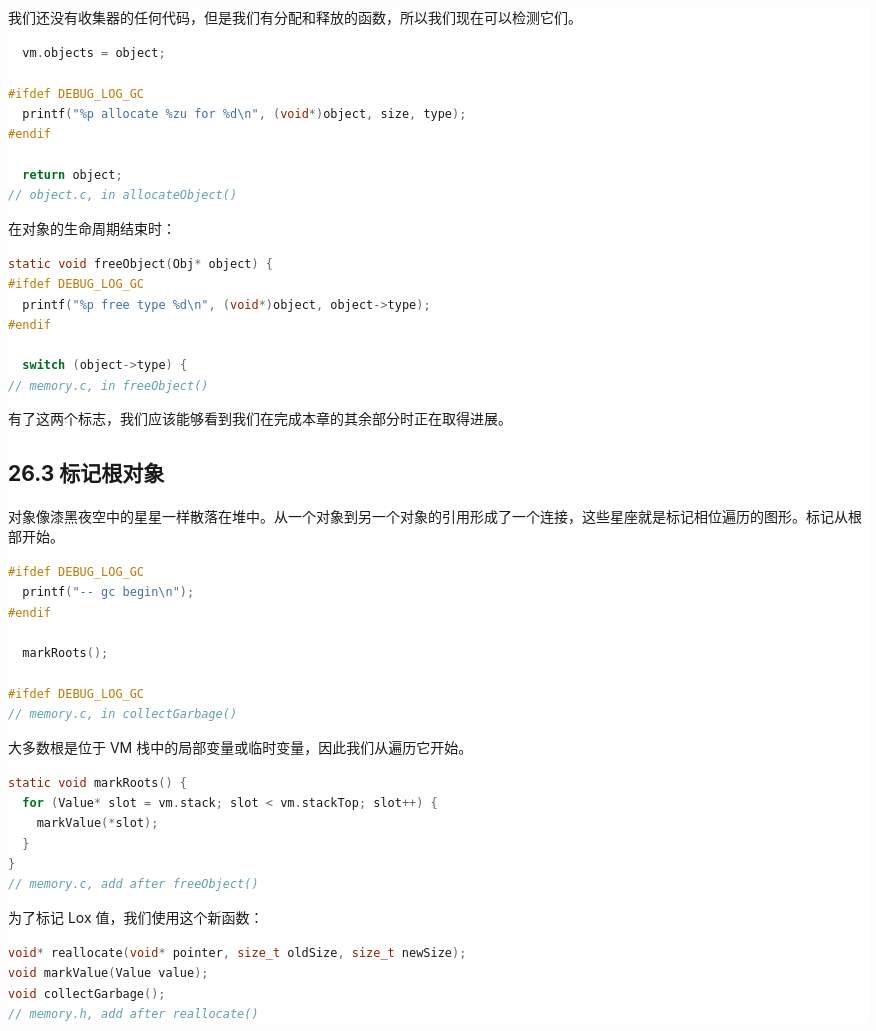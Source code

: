 我们还没有收集器的任何代码，但是我们有分配和释放的函数，所以我们现在可以检测它们。

```c
  vm.objects = object;

#ifdef DEBUG_LOG_GC
  printf("%p allocate %zu for %d\n", (void*)object, size, type);
#endif

  return object;
// object.c, in allocateObject()
```

在对象的生命周期结束时：

```c
static void freeObject(Obj* object) {
#ifdef DEBUG_LOG_GC
  printf("%p free type %d\n", (void*)object, object->type);
#endif

  switch (object->type) {
// memory.c, in freeObject()
```

有了这两个标志，我们应该能够看到我们在完成本章的其余部分时正在取得进展。

## 26.3 标记根对象

对象像漆黑夜空中的星星一样散落在堆中。从一个对象到另一个对象的引用形成了一个连接，这些星座就是标记相位遍历的图形。标记从根部开始。

```c
#ifdef DEBUG_LOG_GC
  printf("-- gc begin\n");
#endif

  markRoots();

#ifdef DEBUG_LOG_GC
// memory.c, in collectGarbage()
```

大多数根是位于 VM 栈中的局部变量或临时变量，因此我们从遍历它开始。

```c
static void markRoots() {
  for (Value* slot = vm.stack; slot < vm.stackTop; slot++) {
    markValue(*slot);
  }
}
// memory.c, add after freeObject()
```

为了标记 Lox 值，我们使用这个新函数：

```c
void* reallocate(void* pointer, size_t oldSize, size_t newSize);
void markValue(Value value);
void collectGarbage();
// memory.h, add after reallocate()
```
